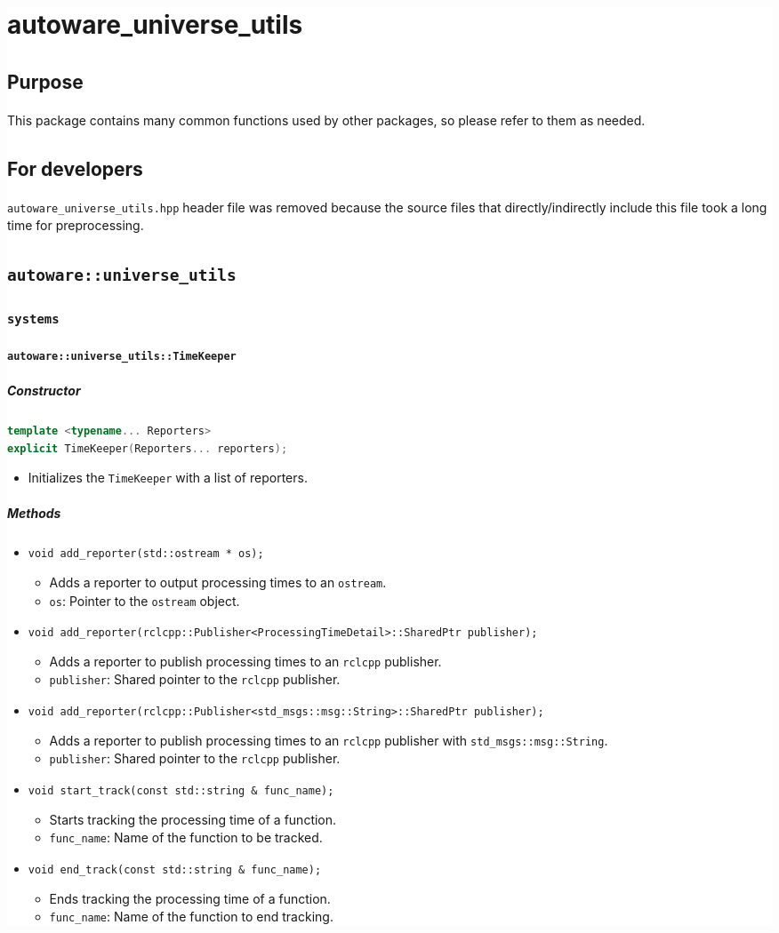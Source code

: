 # autoware_universe_utils

## Purpose

This package contains many common functions used by other packages, so please refer to them as needed.

## For developers

`autoware_universe_utils.hpp` header file was removed because the source files that directly/indirectly include this file took a long time for preprocessing.

## `autoware::universe_utils`

### `systems`

#### `autoware::universe_utils::TimeKeeper`

##### Constructor

```cpp
template <typename... Reporters>
explicit TimeKeeper(Reporters... reporters);
```

- Initializes the `TimeKeeper` with a list of reporters.

##### Methods

- `void add_reporter(std::ostream * os);`

  - Adds a reporter to output processing times to an `ostream`.
  - `os`: Pointer to the `ostream` object.

- `void add_reporter(rclcpp::Publisher<ProcessingTimeDetail>::SharedPtr publisher);`

  - Adds a reporter to publish processing times to an `rclcpp` publisher.
  - `publisher`: Shared pointer to the `rclcpp` publisher.

- `void add_reporter(rclcpp::Publisher<std_msgs::msg::String>::SharedPtr publisher);`

  - Adds a reporter to publish processing times to an `rclcpp` publisher with `std_msgs::msg::String`.
  - `publisher`: Shared pointer to the `rclcpp` publisher.

- `void start_track(const std::string & func_name);`

  - Starts tracking the processing time of a function.
  - `func_name`: Name of the function to be tracked.

- `void end_track(const std::string & func_name);`
  - Ends tracking the processing time of a function.
  - `func_name`: Name of the function to end tracking.
